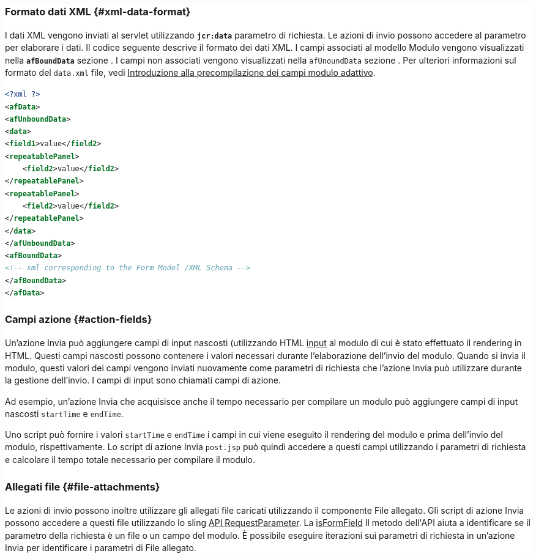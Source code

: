 ### Formato dati XML {#xml-data-format}

I dati XML vengono inviati al servlet utilizzando **`jcr:data`** parametro di richiesta. Le azioni di invio possono accedere al parametro per elaborare i dati. Il codice seguente descrive il formato dei dati XML. I campi associati al modello Modulo vengono visualizzati nella **`afBoundData`** sezione . I campi non associati vengono visualizzati nella `afUnoundData` sezione . Per ulteriori informazioni sul formato del `data.xml` file, vedi [Introduzione alla precompilazione dei campi modulo adattivo](/help/forms/using/prepopulate-adaptive-form-fields.md).

```xml
<?xml ?>
<afData>
<afUnboundData>
<data>
<field1>value</field2>
<repeatablePanel>
    <field2>value</field2>
</repeatablePanel>
<repeatablePanel>
    <field2>value</field2>
</repeatablePanel>
</data>
</afUnboundData>
<afBoundData>
<!-- xml corresponding to the Form Model /XML Schema -->
</afBoundData>
</afData>
```

### Campi azione {#action-fields}

Un’azione Invia può aggiungere campi di input nascosti (utilizzando HTML [input](https://developer.mozilla.org/en/docs/Web/HTML/Element/Input) al modulo di cui è stato effettuato il rendering in HTML. Questi campi nascosti possono contenere i valori necessari durante l’elaborazione dell’invio del modulo. Quando si invia il modulo, questi valori dei campi vengono inviati nuovamente come parametri di richiesta che l’azione Invia può utilizzare durante la gestione dell’invio. I campi di input sono chiamati campi di azione.

Ad esempio, un’azione Invia che acquisisce anche il tempo necessario per compilare un modulo può aggiungere campi di input nascosti `startTime` e `endTime`.

Uno script può fornire i valori `startTime` e `endTime` i campi in cui viene eseguito il rendering del modulo e prima dell’invio del modulo, rispettivamente. Lo script di azione Invia `post.jsp` può quindi accedere a questi campi utilizzando i parametri di richiesta e calcolare il tempo totale necessario per compilare il modulo.

### Allegati file {#file-attachments}

Le azioni di invio possono inoltre utilizzare gli allegati file caricati utilizzando il componente File allegato. Gli script di azione Invia possono accedere a questi file utilizzando lo sling [API RequestParameter](https://sling.apache.org/apidocs/sling5/org/apache/sling/api/request/RequestParameter.html). La [isFormField](https://sling.apache.org/apidocs/sling5/org/apache/sling/api/request/RequestParameter.html#isFormField()) Il metodo dell&#39;API aiuta a identificare se il parametro della richiesta è un file o un campo del modulo. È possibile eseguire iterazioni sui parametri di richiesta in un’azione Invia per identificare i parametri di File allegato.
